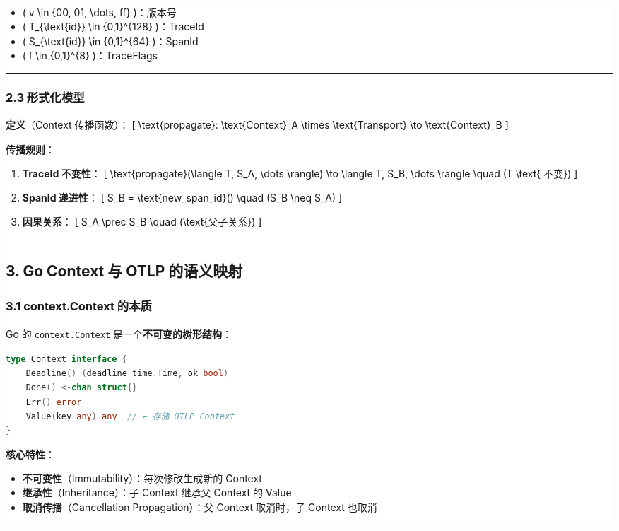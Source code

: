 - \( v \in \{00, 01, \dots, ff\} \)：版本号
- \( T_{\text{id}} \in \{0,1\}^{128} \)：TraceId
- \( S_{\text{id}} \in \{0,1\}^{64} \)：SpanId
- \( f \in \{0,1\}^{8} \)：TraceFlags

---

### 2.3 形式化模型

**定义**（Context 传播函数）：
\[
\text{propagate}: \text{Context}_A \times \text{Transport} \to \text{Context}_B
\]

**传播规则**：

1. **TraceId 不变性**：
   \[
   \text{propagate}(\langle T, S_A, \dots \rangle) \to \langle T, S_B, \dots \rangle \quad (T \text{ 不变})
   \]

2. **SpanId 递进性**：
   \[
   S_B = \text{new\_span\_id}() \quad (S_B \neq S_A)
   \]

3. **因果关系**：
   \[
   S_A \prec S_B \quad (\text{父子关系})
   \]

---

## 3. Go Context 与 OTLP 的语义映射

### 3.1 context.Context 的本质

Go 的 `context.Context` 是一个**不可变的树形结构**：

```go
type Context interface {
    Deadline() (deadline time.Time, ok bool)
    Done() <-chan struct{}
    Err() error
    Value(key any) any  // ← 存储 OTLP Context
}
```

**核心特性**：

- **不可变性**（Immutability）：每次修改生成新的 Context
- **继承性**（Inheritance）：子 Context 继承父 Context 的 Value
- **取消传播**（Cancellation Propagation）：父 Context 取消时，子 Context 也取消

---